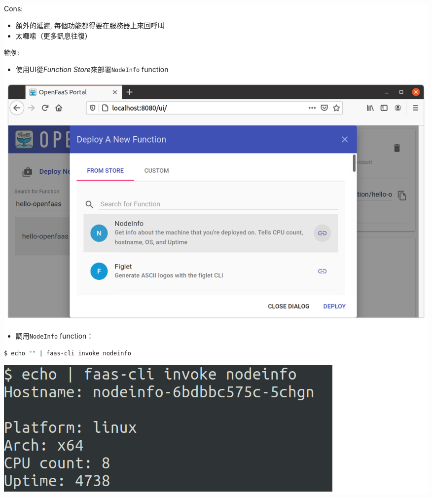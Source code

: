 Cons:

* 額外的延遲, 每個功能都得要在服務器上來回呼叫
* 太囉嗦（更多訊息往復）

範例:

* 使用UI從*Function Store*來部署`NodeInfo` function

![](docs/lab4/deploy-nodeinfo.png)

* 調用`NodeInfo` function：

```sh
$ echo "" | faas-cli invoke nodeinfo
```
![](docs/lab4/invoke-nodeinfo.png)
